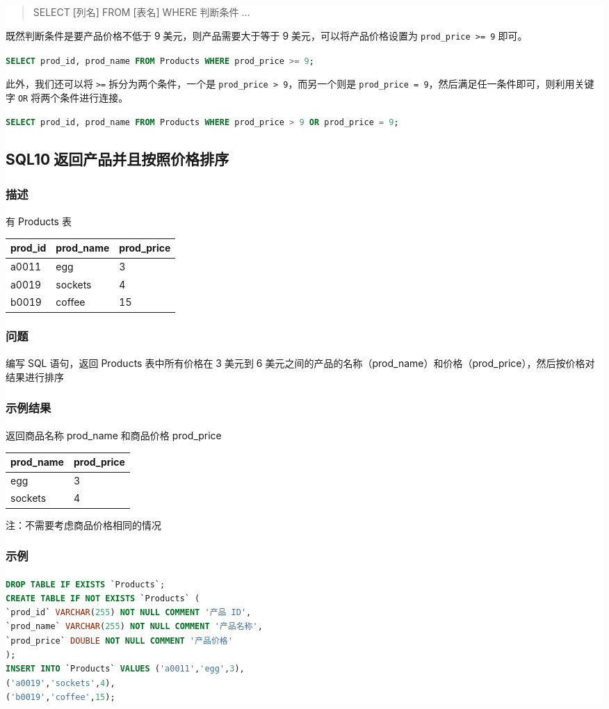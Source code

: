 >   SELECT [列名] FROM [表名] WHERE 判断条件 …

既然判断条件是要产品价格不低于 9 美元，则产品需要大于等于 9 美元，可以将产品价格设置为 `prod_price >= 9` 即可。

```sql
SELECT prod_id, prod_name FROM Products WHERE prod_price >= 9;
```

此外，我们还可以将 `>=` 拆分为两个条件，一个是 `prod_price > 9`，而另一个则是 `prod_price = 9`，然后满足任一条件即可，则利用关键字 `OR` 将两个条件进行连接。

```sql
SELECT prod_id, prod_name FROM Products WHERE prod_price > 9 OR prod_price = 9;
```

## SQL10 返回产品并且按照价格排序

### 描述

有 Products 表

| prod_id | prod_name | prod_price |
| ------- | --------- | ---------- |
| a0011   | egg       | 3          |
| a0019   | sockets   | 4          |
| b0019   | coffee    | 15         |

### 问题

编写 SQL 语句，返回 Products 表中所有价格在 3 美元到 6 美元之间的产品的名称（prod_name）和价格（prod_price），然后按价格对结果进行排序 

### 示例结果

返回商品名称 prod_name 和商品价格 prod_price 

| prod_name | prod_price |
| --------- | ---------- |
| egg       | 3          |
| sockets   | 4          |

注：不需要考虑商品价格相同的情况 

### 示例

```sql
DROP TABLE IF EXISTS `Products`;
CREATE TABLE IF NOT EXISTS `Products` (
`prod_id` VARCHAR(255) NOT NULL COMMENT '产品 ID',
`prod_name` VARCHAR(255) NOT NULL COMMENT '产品名称',
`prod_price` DOUBLE NOT NULL COMMENT '产品价格'
);
INSERT INTO `Products` VALUES ('a0011','egg',3),
('a0019','sockets',4),
('b0019','coffee',15);
```
